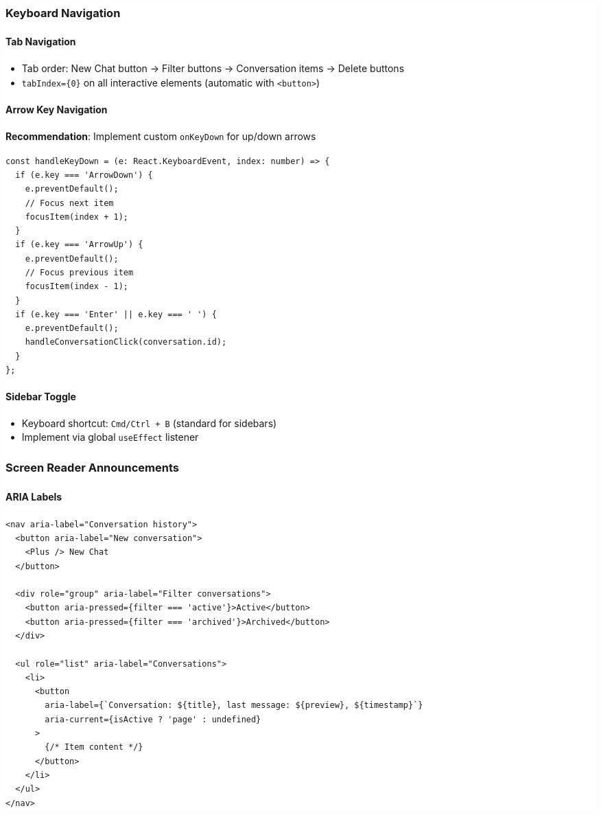 ### Keyboard Navigation

#### **Tab Navigation**
- Tab order: New Chat button → Filter buttons → Conversation items → Delete buttons
- `tabIndex={0}` on all interactive elements (automatic with `<button>`)

#### **Arrow Key Navigation**
**Recommendation**: Implement custom `onKeyDown` for up/down arrows

```tsx
const handleKeyDown = (e: React.KeyboardEvent, index: number) => {
  if (e.key === 'ArrowDown') {
    e.preventDefault();
    // Focus next item
    focusItem(index + 1);
  }
  if (e.key === 'ArrowUp') {
    e.preventDefault();
    // Focus previous item
    focusItem(index - 1);
  }
  if (e.key === 'Enter' || e.key === ' ') {
    e.preventDefault();
    handleConversationClick(conversation.id);
  }
};
```

#### **Sidebar Toggle**
- Keyboard shortcut: `Cmd/Ctrl + B` (standard for sidebars)
- Implement via global `useEffect` listener

### Screen Reader Announcements

#### **ARIA Labels**
```tsx
<nav aria-label="Conversation history">
  <button aria-label="New conversation">
    <Plus /> New Chat
  </button>

  <div role="group" aria-label="Filter conversations">
    <button aria-pressed={filter === 'active'}>Active</button>
    <button aria-pressed={filter === 'archived'}>Archived</button>
  </div>

  <ul role="list" aria-label="Conversations">
    <li>
      <button
        aria-label={`Conversation: ${title}, last message: ${preview}, ${timestamp}`}
        aria-current={isActive ? 'page' : undefined}
      >
        {/* Item content */}
      </button>
    </li>
  </ul>
</nav>
```
